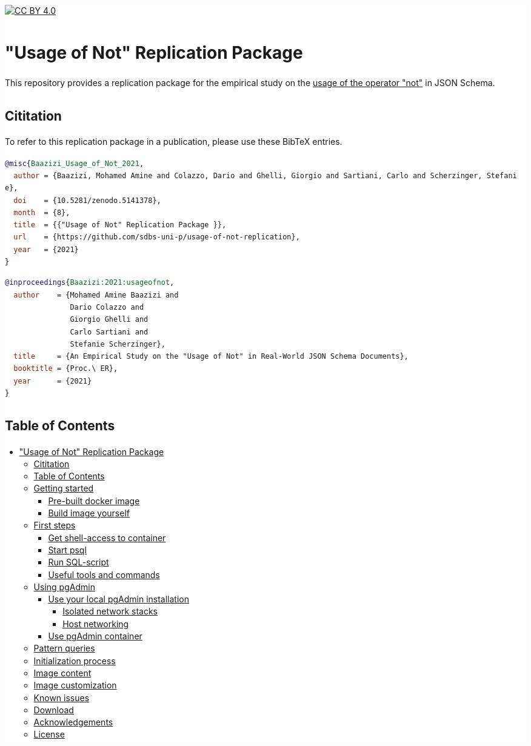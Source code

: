 [![CC BY 4.0][cc-by-shield]][cc-by]
# "Usage of Not" Replication Package 
This repository provides a replication package for the empirical study
on the [usage of the operator "not"](https://arxiv.org/abs/2107.08677) in JSON Schema.

## Cititation
To refer to this replication package in a publication, please use these BibTeX entries.
```BibTeX
@misc{Baazizi_Usage_of_Not_2021,
  author = {Baazizi, Mohamed Amine and Colazzo, Dario and Ghelli, Giorgio and Sartiani, Carlo and Scherzinger, Stefanie},
  doi    = {10.5281/zenodo.5141378},
  month  = {8},
  title  = {{"Usage of Not" Replication Package }},
  url    = {https://github.com/sdbs-uni-p/usage-of-not-replication},
  year   = {2021}
}
``` 

```BibTeX
@inproceedings{Baazizi:2021:usageofnot,
  author    = {Mohamed Amine Baazizi and
               Dario Colazzo and
               Giorgio Ghelli and
               Carlo Sartiani and
               Stefanie Scherzinger},
  title     = {An Empirical Study on the "Usage of Not" in Real-World JSON Schema Documents},
  booktitle = {Proc.\ ER},
  year      = {2021}
}
```

## Table of Contents
- ["Usage of Not" Replication Package](#usage-of-not-replication-package)
  - [Cititation](#cititation)
  - [Table of Contents](#table-of-contents)
  - [Getting started](#getting-started)
    - [Pre-built docker image](#pre-built-docker-image)
    - [Build image yourself](#build-image-yourself)
  - [First steps](#first-steps)
    - [Get shell-access to container](#get-shell-access-to-container)
    - [Start psql](#start-psql)
    - [Run SQL-script](#run-sql-script)
    - [Useful tools and commands](#useful-tools-and-commands)
  - [Using pgAdmin](#using-pgadmin)
    - [Use your local pgAdmin installation](#use-your-local-pgadmin-installation)
      - [Isolated network stacks](#isolated-network-stacks)
      - [Host networking](#host-networking)
    - [Use pgAdmin container](#use-pgadmin-container)
  - [Pattern queries](#pattern-queries)
  - [Initialization process](#initialization-process)
  - [Image content](#image-content)
  - [Image customization](#image-customization)
  - [Known issues](#known-issues)
  - [Download](#download)
  - [Acknowledgements](#acknowledgements)
  - [License](#license)


[cc-by]: http://creativecommons.org/licenses/by/4.0/
[cc-by-image]: https://i.creativecommons.org/l/by/4.0/88x31.png
[cc-by-shield]: https://img.shields.io/badge/License-CC%20BY%204.0-lightgrey.svg